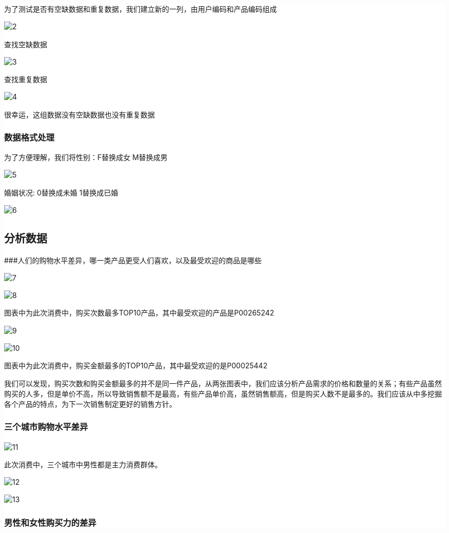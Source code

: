 为了测试是否有空缺数据和重复数据，我们建立新的一列，由用户编码和产品编码组成

![2](https://raw.githubusercontent.com/mayu1031/CS_Notes/master/doc/%E6%9C%BA%E5%99%A8%E5%AD%A6%E4%B9%A0/%E6%A1%88%E4%BE%8B%E5%88%86%E6%9E%90/%E9%BB%91%E4%BA%94excel/2.jpg)

查找空缺数据

![3](https://raw.githubusercontent.com/mayu1031/CS_Notes/master/doc/%E6%9C%BA%E5%99%A8%E5%AD%A6%E4%B9%A0/%E6%A1%88%E4%BE%8B%E5%88%86%E6%9E%90/%E9%BB%91%E4%BA%94excel/3.png)

查找重复数据

![4](https://raw.githubusercontent.com/mayu1031/CS_Notes/master/doc/%E6%9C%BA%E5%99%A8%E5%AD%A6%E4%B9%A0/%E6%A1%88%E4%BE%8B%E5%88%86%E6%9E%90/%E9%BB%91%E4%BA%94excel/4.png)

很幸运，这组数据没有空缺数据也没有重复数据

### 数据格式处理
为了方便理解，我们将性别：F替换成女 M替换成男

![5](https://raw.githubusercontent.com/mayu1031/CS_Notes/master/doc/%E6%9C%BA%E5%99%A8%E5%AD%A6%E4%B9%A0/%E6%A1%88%E4%BE%8B%E5%88%86%E6%9E%90/%E9%BB%91%E4%BA%94excel/5.jpg)

婚姻状况: 0替换成未婚 1替换成已婚

![6](https://raw.githubusercontent.com/mayu1031/CS_Notes/master/doc/%E6%9C%BA%E5%99%A8%E5%AD%A6%E4%B9%A0/%E6%A1%88%E4%BE%8B%E5%88%86%E6%9E%90/%E9%BB%91%E4%BA%94excel/6.jpg)

## 分析数据

###人们的购物水平差异，哪一类产品更受人们喜欢，以及最受欢迎的商品是哪些

![7](https://raw.githubusercontent.com/mayu1031/CS_Notes/master/doc/%E6%9C%BA%E5%99%A8%E5%AD%A6%E4%B9%A0/%E6%A1%88%E4%BE%8B%E5%88%86%E6%9E%90/%E9%BB%91%E4%BA%94excel/7.jpg)

![8](https://raw.githubusercontent.com/mayu1031/CS_Notes/master/doc/%E6%9C%BA%E5%99%A8%E5%AD%A6%E4%B9%A0/%E6%A1%88%E4%BE%8B%E5%88%86%E6%9E%90/%E9%BB%91%E4%BA%94excel/8.jpg)

图表中为此次消费中，购买次数最多TOP10产品，其中最受欢迎的产品是P00265242

![9](https://raw.githubusercontent.com/mayu1031/CS_Notes/master/doc/%E6%9C%BA%E5%99%A8%E5%AD%A6%E4%B9%A0/%E6%A1%88%E4%BE%8B%E5%88%86%E6%9E%90/%E9%BB%91%E4%BA%94excel/9.jpg)

![10](https://raw.githubusercontent.com/mayu1031/CS_Notes/master/doc/%E6%9C%BA%E5%99%A8%E5%AD%A6%E4%B9%A0/%E6%A1%88%E4%BE%8B%E5%88%86%E6%9E%90/%E9%BB%91%E4%BA%94excel/10.jpg)

图表中为此次消费中，购买金额最多的TOP10产品，其中最受欢迎的是P00025442

我们可以发现，购买次数和购买金额最多的并不是同一件产品，从两张图表中，我们应该分析产品需求的价格和数量的关系；有些产品虽然购买的人多，但是单价不高，所以导致销售额不是最高，有些产品单价高，虽然销售额高，但是购买人数不是最多的。我们应该从中多挖掘各个产品的特点，为下一次销售制定更好的销售方针。

### 三个城市购物水平差异

![11](https://raw.githubusercontent.com/mayu1031/CS_Notes/master/doc/%E6%9C%BA%E5%99%A8%E5%AD%A6%E4%B9%A0/%E6%A1%88%E4%BE%8B%E5%88%86%E6%9E%90/%E9%BB%91%E4%BA%94excel/11.jpg)

此次消费中，三个城市中男性都是主力消费群体。

![12](https://raw.githubusercontent.com/mayu1031/CS_Notes/master/doc/%E6%9C%BA%E5%99%A8%E5%AD%A6%E4%B9%A0/%E6%A1%88%E4%BE%8B%E5%88%86%E6%9E%90/%E9%BB%91%E4%BA%94excel/12.jpg)

![13](https://raw.githubusercontent.com/mayu1031/CS_Notes/master/doc/%E6%9C%BA%E5%99%A8%E5%AD%A6%E4%B9%A0/%E6%A1%88%E4%BE%8B%E5%88%86%E6%9E%90/%E9%BB%91%E4%BA%94excel/13.jpg)

### 男性和女性购买力的差异
